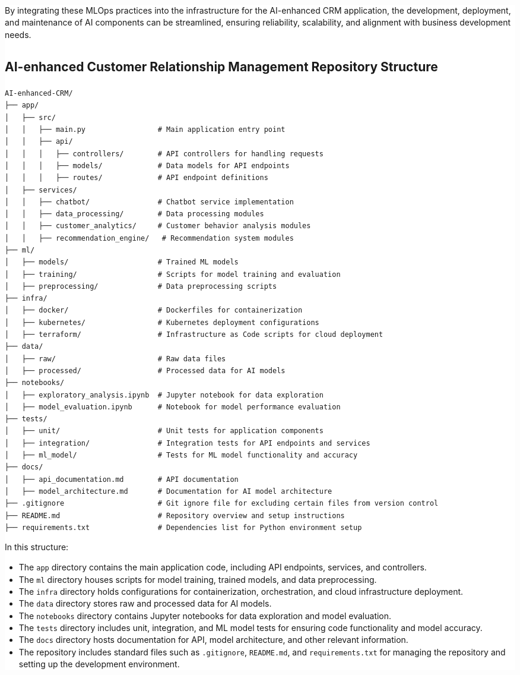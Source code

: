 By integrating these MLOps practices into the infrastructure for the AI-enhanced CRM application, the development, deployment, and maintenance of AI components can be streamlined, ensuring reliability, scalability, and alignment with business development needs.

## AI-enhanced Customer Relationship Management Repository Structure

```
AI-enhanced-CRM/
├── app/
│   ├── src/
│   │   ├── main.py                 # Main application entry point
│   │   ├── api/
│   │   │   ├── controllers/        # API controllers for handling requests
│   │   │   ├── models/             # Data models for API endpoints
│   │   │   ├── routes/             # API endpoint definitions
│   ├── services/
│   │   ├── chatbot/                # Chatbot service implementation
│   │   ├── data_processing/        # Data processing modules
│   │   ├── customer_analytics/     # Customer behavior analysis modules
│   │   ├── recommendation_engine/   # Recommendation system modules
├── ml/
│   ├── models/                     # Trained ML models
│   ├── training/                   # Scripts for model training and evaluation
│   ├── preprocessing/              # Data preprocessing scripts
├── infra/
│   ├── docker/                     # Dockerfiles for containerization
│   ├── kubernetes/                 # Kubernetes deployment configurations
│   ├── terraform/                  # Infrastructure as Code scripts for cloud deployment
├── data/
│   ├── raw/                        # Raw data files
│   ├── processed/                  # Processed data for AI models
├── notebooks/
│   ├── exploratory_analysis.ipynb  # Jupyter notebook for data exploration
│   ├── model_evaluation.ipynb      # Notebook for model performance evaluation
├── tests/
│   ├── unit/                       # Unit tests for application components
│   ├── integration/                # Integration tests for API endpoints and services
│   ├── ml_model/                   # Tests for ML model functionality and accuracy
├── docs/
│   ├── api_documentation.md        # API documentation
│   ├── model_architecture.md       # Documentation for AI model architecture
├── .gitignore                      # Git ignore file for excluding certain files from version control
├── README.md                       # Repository overview and setup instructions
├── requirements.txt                # Dependencies list for Python environment setup
```

In this structure:
- The `app` directory contains the main application code, including API endpoints, services, and controllers.
- The `ml` directory houses scripts for model training, trained models, and data preprocessing.
- The `infra` directory holds configurations for containerization, orchestration, and cloud infrastructure deployment.
- The `data` directory stores raw and processed data for AI models.
- The `notebooks` directory contains Jupyter notebooks for data exploration and model evaluation.
- The `tests` directory includes unit, integration, and ML model tests for ensuring code functionality and model accuracy.
- The `docs` directory hosts documentation for API, model architecture, and other relevant information.
- The repository includes standard files such as `.gitignore`, `README.md`, and `requirements.txt` for managing the repository and setting up the development environment.

